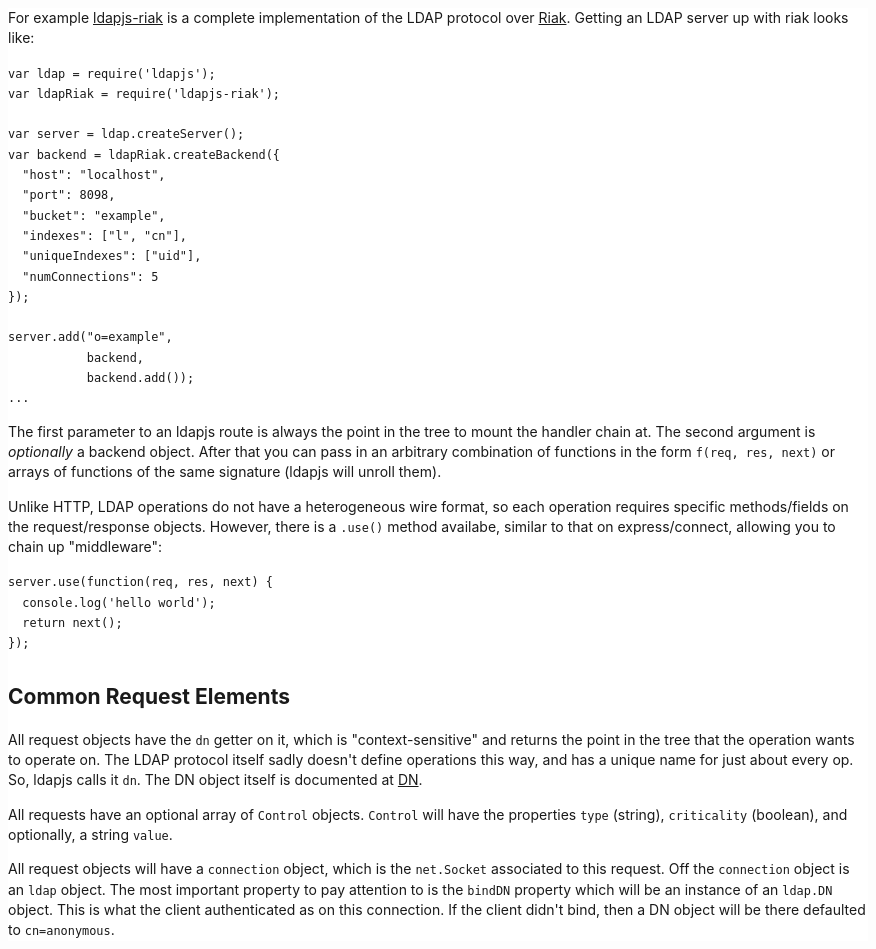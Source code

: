 For example [ldapjs-riak](https://github.com/mcavage/node-ldapjs-riak) is a
complete implementation of the LDAP protocol over
[Riak](https://github.com/basho/riak).  Getting an LDAP server up with riak
looks like:

    var ldap = require('ldapjs');
    var ldapRiak = require('ldapjs-riak');

    var server = ldap.createServer();
    var backend = ldapRiak.createBackend({
      "host": "localhost",
      "port": 8098,
      "bucket": "example",
      "indexes": ["l", "cn"],
      "uniqueIndexes": ["uid"],
      "numConnections": 5
    });

    server.add("o=example",
               backend,
               backend.add());
    ...

The first parameter to an ldapjs route is always the point in the
tree to mount the handler chain at.  The second argument is _optionally_ a
backend object.  After that you can pass in an arbitrary combination of
functions in the form `f(req, res, next)` or arrays of functions of the same
signature (ldapjs will unroll them).

Unlike HTTP, LDAP operations do not have a heterogeneous wire format, so each
operation requires specific methods/fields on the request/response
objects.  However, there is a `.use()` method availabe, similar to
that on express/connect, allowing you to chain up "middleware":

    server.use(function(req, res, next) {
      console.log('hello world');
      return next();
    });

## Common Request Elements

All request objects have the `dn` getter on it, which is "context-sensitive"
and returns the point in the tree that the operation wants to operate on.  The
LDAP protocol itself sadly doesn't define operations this way, and has a unique
name for just about every op.  So, ldapjs calls it `dn`.  The DN object itself
is documented at [DN](dn.html).

All requests have an optional array of `Control` objects.  `Control` will have
the properties `type` (string), `criticality` (boolean), and optionally, a
string `value`.

All request objects will have a `connection` object, which is the `net.Socket`
associated to this request.  Off the `connection` object is an `ldap` object.
The most important property to pay attention to is the `bindDN` property
which will be an instance of an `ldap.DN` object.  This is what the client
authenticated as on this connection. If the client didn't bind, then a DN object
will be there defaulted to `cn=anonymous`.
